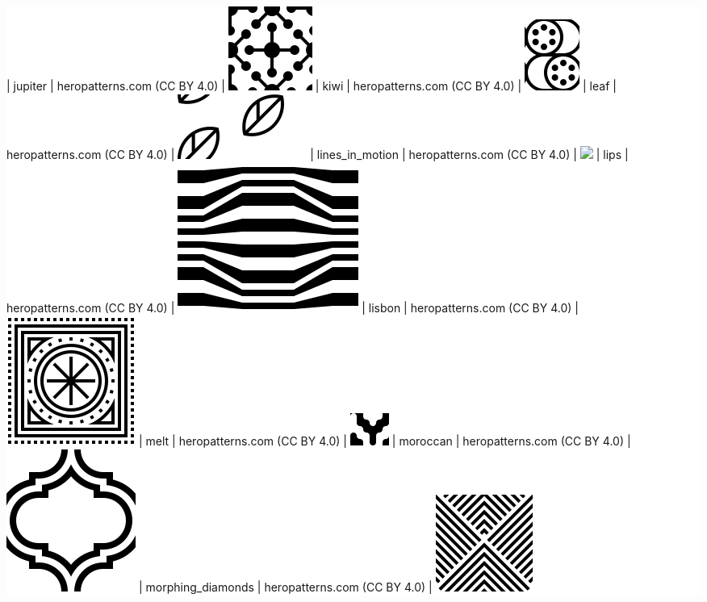 | jupiter | heropatterns.com (CC BY 4.0) | ![](https://raw.githubusercontent.com/MrCyjaneK/p3pch4t/master/assets/backgrounds/jupiter.svg)
| kiwi | heropatterns.com (CC BY 4.0) | ![](https://raw.githubusercontent.com/MrCyjaneK/p3pch4t/master/assets/backgrounds/kiwi.svg)
| leaf | heropatterns.com (CC BY 4.0) | ![](https://raw.githubusercontent.com/MrCyjaneK/p3pch4t/master/assets/backgrounds/leaf.svg)
| lines_in_motion | heropatterns.com (CC BY 4.0) | ![](https://raw.githubusercontent.com/MrCyjaneK/p3pch4t/master/assets/backgrounds/lines_in_motion.svg)
| lips | heropatterns.com (CC BY 4.0) | ![](https://raw.githubusercontent.com/MrCyjaneK/p3pch4t/master/assets/backgrounds/lips.svg)
| lisbon | heropatterns.com (CC BY 4.0) | ![](https://raw.githubusercontent.com/MrCyjaneK/p3pch4t/master/assets/backgrounds/lisbon.svg)
| melt | heropatterns.com (CC BY 4.0) | ![](https://raw.githubusercontent.com/MrCyjaneK/p3pch4t/master/assets/backgrounds/melt.svg)
| moroccan | heropatterns.com (CC BY 4.0) | ![](https://raw.githubusercontent.com/MrCyjaneK/p3pch4t/master/assets/backgrounds/moroccan.svg)
| morphing_diamonds | heropatterns.com (CC BY 4.0) | ![](https://raw.githubusercontent.com/MrCyjaneK/p3pch4t/master/assets/backgrounds/morphing_diamonds.svg)
